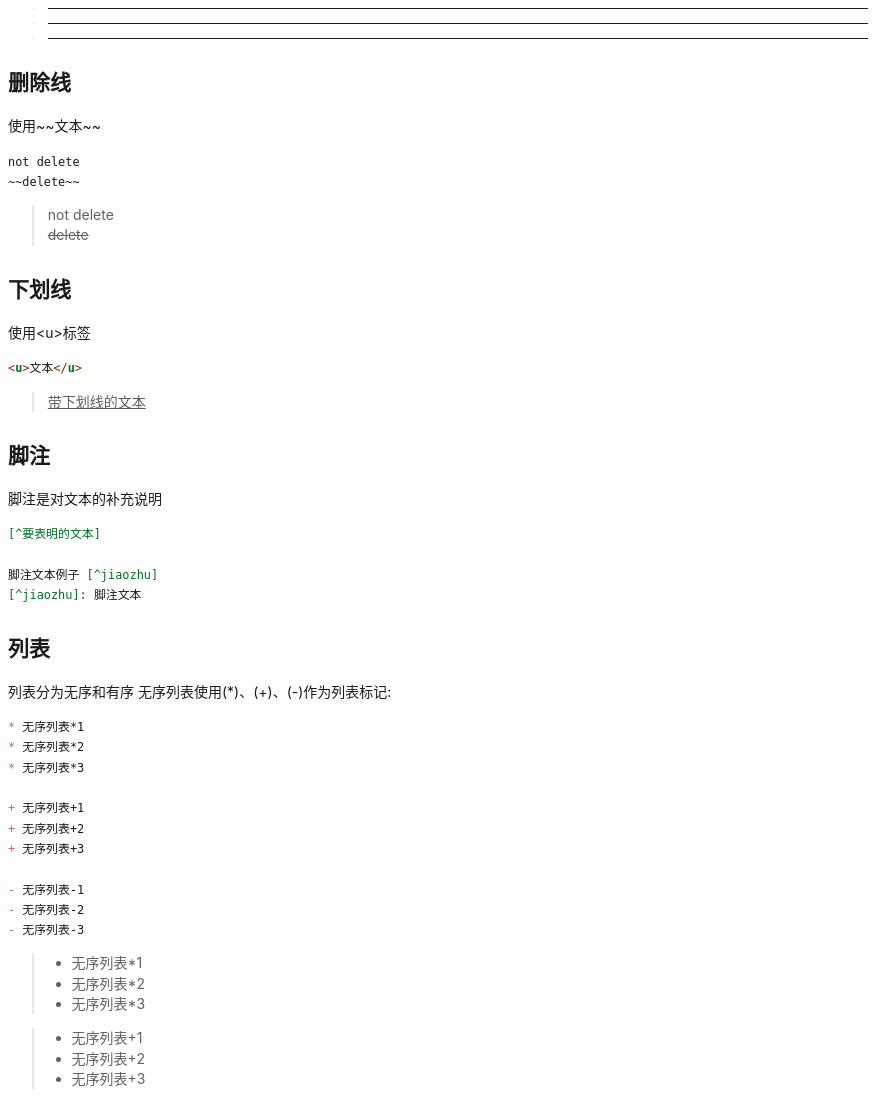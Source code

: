 > * * *

> - - - 

> ___

## 删除线
使用\~~文本\~~
```markdown
not delete  
~~delete~~
```
> not delete  
> ~~delete~~

## 下划线
使用\<u>标签  
```markdown
<u>文本</u>
```
> <u>带下划线的文本</u> 

## 脚注 
脚注是对文本的补充说明
```markdown
[^要表明的文本]

脚注文本例子 [^jiaozhu] 
[^jiaozhu]: 脚注文本
```

## 列表
列表分为无序和有序 无序列表使用(*)、(+)、(-)作为列表标记:
```markdown
* 无序列表*1
* 无序列表*2
* 无序列表*3  

+ 无序列表+1
+ 无序列表+2
+ 无序列表+3   

- 无序列表-1
- 无序列表-2
- 无序列表-3 
```
> * 无序列表*1
> * 无序列表*2
> * 无序列表*3  

> + 无序列表+1
> + 无序列表+2
> + 无序列表+3 


  [1]: http://www.google.com/
  [runoob]: http://www.runoob.com/
[1]: http://www.google.com/   
[runoob]: http://www.runoob.com/ 
[1]: http://static.runoob.com/images/runoob-logo.png
[img]: http://static.runoob.com/images/runoob-logo.png